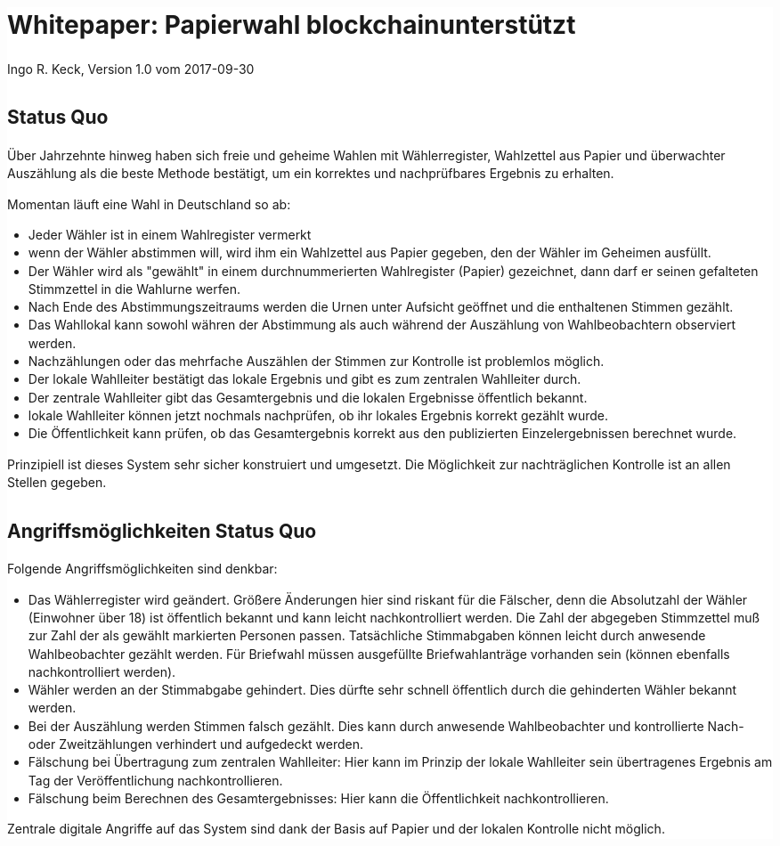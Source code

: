 # Whitepaper: Papierwahl blockchainunterstützt

Ingo R. Keck, Version 1.0 vom 2017-09-30

## Status Quo

Über Jahrzehnte hinweg haben sich freie und geheime Wahlen mit Wählerregister, Wahlzettel aus Papier und überwachter 
Auszählung als die beste Methode bestätigt, um ein korrektes und nachprüfbares Ergebnis zu erhalten.

Momentan läuft eine Wahl in Deutschland so ab:

* Jeder Wähler ist in einem Wahlregister vermerkt
* wenn der Wähler abstimmen will, wird ihm ein Wahlzettel aus Papier gegeben, den der Wähler im Geheimen ausfüllt.
* Der Wähler wird als "gewählt" in einem durchnummerierten Wahlregister (Papier) gezeichnet, dann darf er seinen gefalteten Stimmzettel in die Wahlurne werfen.
* Nach Ende des Abstimmungszeitraums werden die Urnen unter Aufsicht geöffnet und die enthaltenen Stimmen gezählt.
* Das Wahllokal kann sowohl währen der Abstimmung als auch während der Auszählung von Wahlbeobachtern observiert werden.
* Nachzählungen oder das mehrfache Auszählen der Stimmen zur Kontrolle ist problemlos möglich.
* Der lokale Wahlleiter bestätigt das lokale Ergebnis und gibt es zum zentralen Wahlleiter durch.
* Der zentrale Wahlleiter gibt das Gesamtergebnis und die lokalen Ergebnisse öffentlich bekannt.
* lokale Wahlleiter können jetzt nochmals nachprüfen, ob ihr lokales Ergebnis korrekt gezählt wurde. 
* Die Öffentlichkeit kann prüfen, ob das Gesamtergebnis korrekt aus den publizierten Einzelergebnissen berechnet wurde.

Prinzipiell ist dieses System sehr sicher konstruiert und umgesetzt. Die Möglichkeit zur nachträglichen Kontrolle ist 
an allen Stellen gegeben.

## Angriffsmöglichkeiten Status Quo

Folgende Angriffsmöglichkeiten sind denkbar:

* Das Wählerregister wird geändert. Größere Änderungen hier sind riskant für die Fälscher, denn die Absolutzahl der Wähler (Einwohner über 18) ist öffentlich bekannt und kann leicht nachkontrolliert werden. Die Zahl der abgegeben Stimmzettel muß zur Zahl der als gewählt markierten Personen passen. Tatsächliche Stimmabgaben können leicht durch anwesende Wahlbeobachter gezählt werden. Für Briefwahl müssen ausgefüllte Briefwahlanträge vorhanden sein (können ebenfalls nachkontrolliert werden).
* Wähler werden an der Stimmabgabe gehindert. Dies dürfte sehr schnell öffentlich  durch die gehinderten Wähler bekannt werden.
* Bei der Auszählung werden Stimmen falsch gezählt. Dies kann durch anwesende Wahlbeobachter und kontrollierte Nach- oder Zweitzählungen verhindert und aufgedeckt werden.
* Fälschung bei Übertragung zum zentralen Wahlleiter: Hier kann im Prinzip der lokale Wahlleiter sein übertragenes Ergebnis am Tag der Veröffentlichung nachkontrollieren. 
* Fälschung beim Berechnen des Gesamtergebnisses: Hier kann die Öffentlichkeit nachkontrollieren.

Zentrale digitale Angriffe auf das System sind dank der Basis auf Papier und der lokalen Kontrolle nicht möglich.
